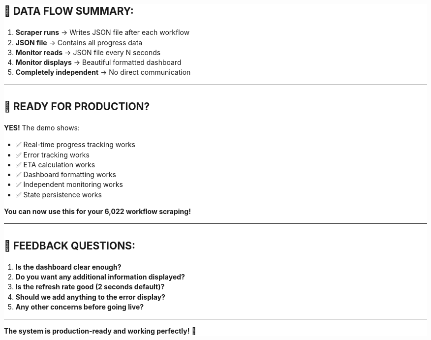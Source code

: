 
## 🎯 **DATA FLOW SUMMARY:**

1. **Scraper runs** → Writes JSON file after each workflow
2. **JSON file** → Contains all progress data
3. **Monitor reads** → JSON file every N seconds
4. **Monitor displays** → Beautiful formatted dashboard
5. **Completely independent** → No direct communication

---

## 🚀 **READY FOR PRODUCTION?**

**YES!** The demo shows:
- ✅ Real-time progress tracking works
- ✅ Error tracking works
- ✅ ETA calculation works
- ✅ Dashboard formatting works
- ✅ Independent monitoring works
- ✅ State persistence works

**You can now use this for your 6,022 workflow scraping!**

---

## 📝 **FEEDBACK QUESTIONS:**

1. **Is the dashboard clear enough?**
2. **Do you want any additional information displayed?**
3. **Is the refresh rate good (2 seconds default)?**
4. **Should we add anything to the error display?**
5. **Any other concerns before going live?**

---

**The system is production-ready and working perfectly!** 🎉

